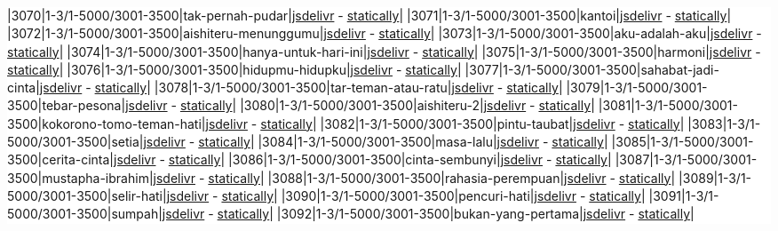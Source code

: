 |3070|1-3/1-5000/3001-3500|tak-pernah-pudar|[jsdelivr](https://cdn.jsdelivr.net/gh/dbchord/png-c-1280x720_1-3/1-5000/3001-3500/tak-pernah-pudar.png) - [statically](https://cdn.statically.io/gh/dbchord/png-c-1280x720_1-3/img/1-5000/3001-3500/tak-pernah-pudar.png)|
|3071|1-3/1-5000/3001-3500|kantoi|[jsdelivr](https://cdn.jsdelivr.net/gh/dbchord/png-c-1280x720_1-3/1-5000/3001-3500/kantoi.png) - [statically](https://cdn.statically.io/gh/dbchord/png-c-1280x720_1-3/img/1-5000/3001-3500/kantoi.png)|
|3072|1-3/1-5000/3001-3500|aishiteru-menunggumu|[jsdelivr](https://cdn.jsdelivr.net/gh/dbchord/png-c-1280x720_1-3/1-5000/3001-3500/aishiteru-menunggumu.png) - [statically](https://cdn.statically.io/gh/dbchord/png-c-1280x720_1-3/img/1-5000/3001-3500/aishiteru-menunggumu.png)|
|3073|1-3/1-5000/3001-3500|aku-adalah-aku|[jsdelivr](https://cdn.jsdelivr.net/gh/dbchord/png-c-1280x720_1-3/1-5000/3001-3500/aku-adalah-aku.png) - [statically](https://cdn.statically.io/gh/dbchord/png-c-1280x720_1-3/img/1-5000/3001-3500/aku-adalah-aku.png)|
|3074|1-3/1-5000/3001-3500|hanya-untuk-hari-ini|[jsdelivr](https://cdn.jsdelivr.net/gh/dbchord/png-c-1280x720_1-3/1-5000/3001-3500/hanya-untuk-hari-ini.png) - [statically](https://cdn.statically.io/gh/dbchord/png-c-1280x720_1-3/img/1-5000/3001-3500/hanya-untuk-hari-ini.png)|
|3075|1-3/1-5000/3001-3500|harmoni|[jsdelivr](https://cdn.jsdelivr.net/gh/dbchord/png-c-1280x720_1-3/1-5000/3001-3500/harmoni.png) - [statically](https://cdn.statically.io/gh/dbchord/png-c-1280x720_1-3/img/1-5000/3001-3500/harmoni.png)|
|3076|1-3/1-5000/3001-3500|hidupmu-hidupku|[jsdelivr](https://cdn.jsdelivr.net/gh/dbchord/png-c-1280x720_1-3/1-5000/3001-3500/hidupmu-hidupku.png) - [statically](https://cdn.statically.io/gh/dbchord/png-c-1280x720_1-3/img/1-5000/3001-3500/hidupmu-hidupku.png)|
|3077|1-3/1-5000/3001-3500|sahabat-jadi-cinta|[jsdelivr](https://cdn.jsdelivr.net/gh/dbchord/png-c-1280x720_1-3/1-5000/3001-3500/sahabat-jadi-cinta.png) - [statically](https://cdn.statically.io/gh/dbchord/png-c-1280x720_1-3/img/1-5000/3001-3500/sahabat-jadi-cinta.png)|
|3078|1-3/1-5000/3001-3500|tar-teman-atau-ratu|[jsdelivr](https://cdn.jsdelivr.net/gh/dbchord/png-c-1280x720_1-3/1-5000/3001-3500/tar-teman-atau-ratu.png) - [statically](https://cdn.statically.io/gh/dbchord/png-c-1280x720_1-3/img/1-5000/3001-3500/tar-teman-atau-ratu.png)|
|3079|1-3/1-5000/3001-3500|tebar-pesona|[jsdelivr](https://cdn.jsdelivr.net/gh/dbchord/png-c-1280x720_1-3/1-5000/3001-3500/tebar-pesona.png) - [statically](https://cdn.statically.io/gh/dbchord/png-c-1280x720_1-3/img/1-5000/3001-3500/tebar-pesona.png)|
|3080|1-3/1-5000/3001-3500|aishiteru-2|[jsdelivr](https://cdn.jsdelivr.net/gh/dbchord/png-c-1280x720_1-3/1-5000/3001-3500/aishiteru-2.png) - [statically](https://cdn.statically.io/gh/dbchord/png-c-1280x720_1-3/img/1-5000/3001-3500/aishiteru-2.png)|
|3081|1-3/1-5000/3001-3500|kokorono-tomo-teman-hati|[jsdelivr](https://cdn.jsdelivr.net/gh/dbchord/png-c-1280x720_1-3/1-5000/3001-3500/kokorono-tomo-teman-hati.png) - [statically](https://cdn.statically.io/gh/dbchord/png-c-1280x720_1-3/img/1-5000/3001-3500/kokorono-tomo-teman-hati.png)|
|3082|1-3/1-5000/3001-3500|pintu-taubat|[jsdelivr](https://cdn.jsdelivr.net/gh/dbchord/png-c-1280x720_1-3/1-5000/3001-3500/pintu-taubat.png) - [statically](https://cdn.statically.io/gh/dbchord/png-c-1280x720_1-3/img/1-5000/3001-3500/pintu-taubat.png)|
|3083|1-3/1-5000/3001-3500|setia|[jsdelivr](https://cdn.jsdelivr.net/gh/dbchord/png-c-1280x720_1-3/1-5000/3001-3500/setia.png) - [statically](https://cdn.statically.io/gh/dbchord/png-c-1280x720_1-3/img/1-5000/3001-3500/setia.png)|
|3084|1-3/1-5000/3001-3500|masa-lalu|[jsdelivr](https://cdn.jsdelivr.net/gh/dbchord/png-c-1280x720_1-3/1-5000/3001-3500/masa-lalu.png) - [statically](https://cdn.statically.io/gh/dbchord/png-c-1280x720_1-3/img/1-5000/3001-3500/masa-lalu.png)|
|3085|1-3/1-5000/3001-3500|cerita-cinta|[jsdelivr](https://cdn.jsdelivr.net/gh/dbchord/png-c-1280x720_1-3/1-5000/3001-3500/cerita-cinta.png) - [statically](https://cdn.statically.io/gh/dbchord/png-c-1280x720_1-3/img/1-5000/3001-3500/cerita-cinta.png)|
|3086|1-3/1-5000/3001-3500|cinta-sembunyi|[jsdelivr](https://cdn.jsdelivr.net/gh/dbchord/png-c-1280x720_1-3/1-5000/3001-3500/cinta-sembunyi.png) - [statically](https://cdn.statically.io/gh/dbchord/png-c-1280x720_1-3/img/1-5000/3001-3500/cinta-sembunyi.png)|
|3087|1-3/1-5000/3001-3500|mustapha-ibrahim|[jsdelivr](https://cdn.jsdelivr.net/gh/dbchord/png-c-1280x720_1-3/1-5000/3001-3500/mustapha-ibrahim.png) - [statically](https://cdn.statically.io/gh/dbchord/png-c-1280x720_1-3/img/1-5000/3001-3500/mustapha-ibrahim.png)|
|3088|1-3/1-5000/3001-3500|rahasia-perempuan|[jsdelivr](https://cdn.jsdelivr.net/gh/dbchord/png-c-1280x720_1-3/1-5000/3001-3500/rahasia-perempuan.png) - [statically](https://cdn.statically.io/gh/dbchord/png-c-1280x720_1-3/img/1-5000/3001-3500/rahasia-perempuan.png)|
|3089|1-3/1-5000/3001-3500|selir-hati|[jsdelivr](https://cdn.jsdelivr.net/gh/dbchord/png-c-1280x720_1-3/1-5000/3001-3500/selir-hati.png) - [statically](https://cdn.statically.io/gh/dbchord/png-c-1280x720_1-3/img/1-5000/3001-3500/selir-hati.png)|
|3090|1-3/1-5000/3001-3500|pencuri-hati|[jsdelivr](https://cdn.jsdelivr.net/gh/dbchord/png-c-1280x720_1-3/1-5000/3001-3500/pencuri-hati.png) - [statically](https://cdn.statically.io/gh/dbchord/png-c-1280x720_1-3/img/1-5000/3001-3500/pencuri-hati.png)|
|3091|1-3/1-5000/3001-3500|sumpah|[jsdelivr](https://cdn.jsdelivr.net/gh/dbchord/png-c-1280x720_1-3/1-5000/3001-3500/sumpah.png) - [statically](https://cdn.statically.io/gh/dbchord/png-c-1280x720_1-3/img/1-5000/3001-3500/sumpah.png)|
|3092|1-3/1-5000/3001-3500|bukan-yang-pertama|[jsdelivr](https://cdn.jsdelivr.net/gh/dbchord/png-c-1280x720_1-3/1-5000/3001-3500/bukan-yang-pertama.png) - [statically](https://cdn.statically.io/gh/dbchord/png-c-1280x720_1-3/img/1-5000/3001-3500/bukan-yang-pertama.png)|